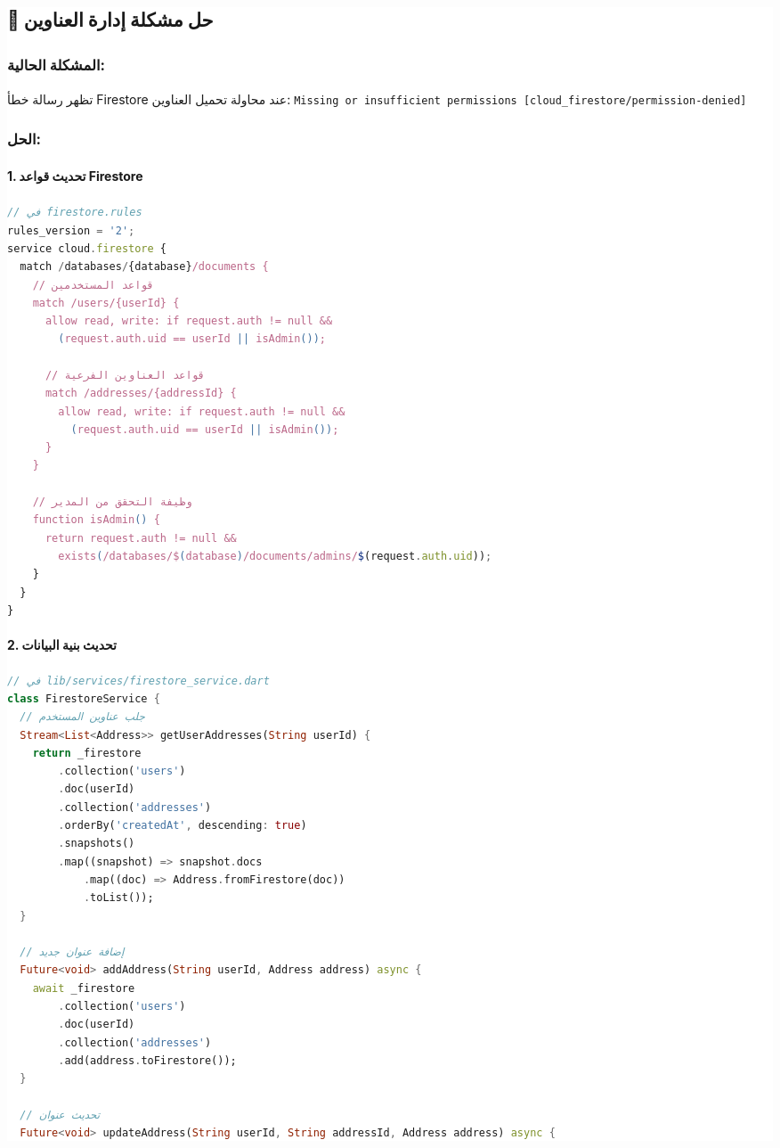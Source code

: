 ## 📍 حل مشكلة إدارة العناوين

### المشكلة الحالية:
تظهر رسالة خطأ Firestore عند محاولة تحميل العناوين: `Missing or insufficient permissions [cloud_firestore/permission-denied]`

### الحل:

#### 1. تحديث قواعد Firestore
```javascript
// في firestore.rules
rules_version = '2';
service cloud.firestore {
  match /databases/{database}/documents {
    // قواعد المستخدمين
    match /users/{userId} {
      allow read, write: if request.auth != null && 
        (request.auth.uid == userId || isAdmin());
      
      // قواعد العناوين الفرعية
      match /addresses/{addressId} {
        allow read, write: if request.auth != null && 
          (request.auth.uid == userId || isAdmin());
      }
    }
    
    // وظيفة التحقق من المدير
    function isAdmin() {
      return request.auth != null && 
        exists(/databases/$(database)/documents/admins/$(request.auth.uid));
    }
  }
}
```

#### 2. تحديث بنية البيانات
```dart
// في lib/services/firestore_service.dart
class FirestoreService {
  // جلب عناوين المستخدم
  Stream<List<Address>> getUserAddresses(String userId) {
    return _firestore
        .collection('users')
        .doc(userId)
        .collection('addresses')
        .orderBy('createdAt', descending: true)
        .snapshots()
        .map((snapshot) => snapshot.docs
            .map((doc) => Address.fromFirestore(doc))
            .toList());
  }
  
  // إضافة عنوان جديد
  Future<void> addAddress(String userId, Address address) async {
    await _firestore
        .collection('users')
        .doc(userId)
        .collection('addresses')
        .add(address.toFirestore());
  }
  
  // تحديث عنوان
  Future<void> updateAddress(String userId, String addressId, Address address) async {
```